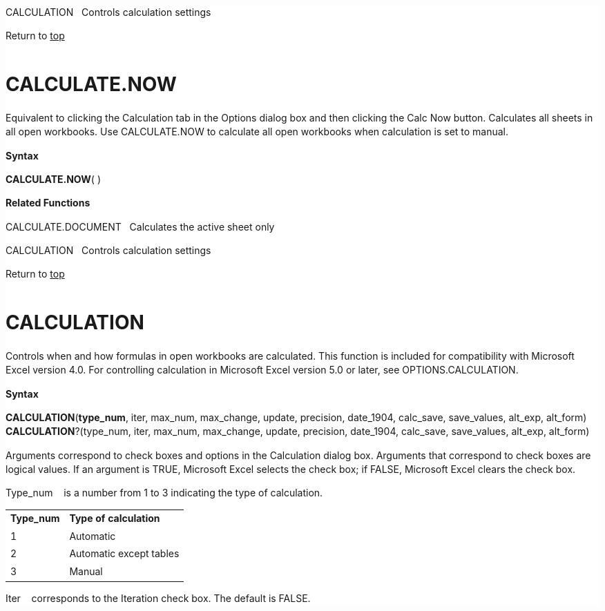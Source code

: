 CALCULATION   Controls calculation settings

Return to [top](#A)

# CALCULATE.NOW

Equivalent to clicking the Calculation tab in the Options dialog box and
then clicking the Calc Now button. Calculates all sheets in all open
workbooks. Use CALCULATE.NOW to calculate all open workbooks when
calculation is set to manual.

**Syntax**

**CALCULATE.NOW**( )

**Related Functions**

CALCULATE.DOCUMENT   Calculates the active sheet only

CALCULATION   Controls calculation settings

Return to [top](#A)

# CALCULATION

Controls when and how formulas in open workbooks are calculated. This
function is included for compatibility with Microsoft Excel version 4.0.
For controlling calculation in Microsoft Excel version 5.0 or later, see
OPTIONS.CALCULATION.

**Syntax**

**CALCULATION**(**type\_num**, iter, max\_num, max\_change, update,
precision, date\_1904, calc\_save, save\_values, alt\_exp, alt\_form)  
**CALCULATION**?(type\_num, iter, max\_num, max\_change, update,
precision, date\_1904, calc\_save, save\_values, alt\_exp, alt\_form)

Arguments correspond to check boxes and options in the Calculation
dialog box. Arguments that correspond to check boxes are logical values.
If an argument is TRUE, Microsoft Excel selects the check box; if FALSE,
Microsoft Excel clears the check box.

Type\_num    is a number from 1 to 3 indicating the type of calculation.

|               |                         |
| ------------- | ----------------------- |
| **Type\_num** | **Type of calculation** |
| 1             | Automatic               |
| 2             | Automatic except tables |
| 3             | Manual                  |

Iter    corresponds to the Iteration check box. The default is FALSE.
